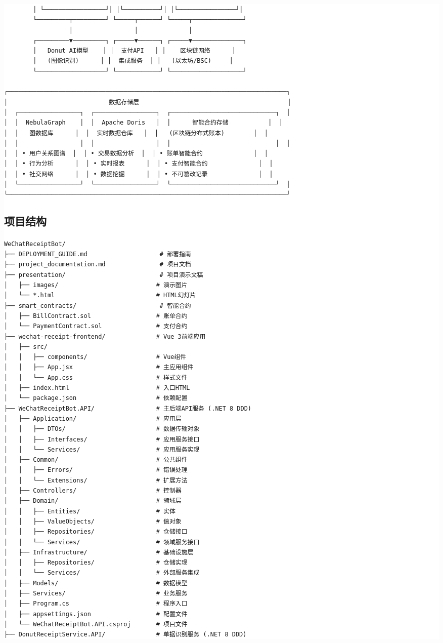 ```
        │ └─────────────────┘│ │└──────────┘│ │└────────────────┘│
        └─────────┬─────────┘ └─────┬──────┘ └─────┬──────────────┘
                  │                 │              │
        ┌─────────▼─────────┐ ┌─────▼──────┐ ┌─────▼──────────────┐
        │   Donut AI模型    │ │  支付API   │ │    区块链网络      │
        │   (图像识别)      │ │  集成服务  │ │   (以太坊/BSC)     │
        └───────────────────┘ └────────────┘ └────────────────────┘

┌─────────────────────────────────────────────────────────────────────────────┐
│                            数据存储层                                         │
│  ┌─────────────────┐  ┌─────────────────┐  ┌─────────────────────────────┐  │
│  │  NebulaGraph    │  │  Apache Doris   │  │      智能合约存储           │  │
│  │   图数据库      │  │  实时数据仓库   │  │   (区块链分布式账本)        │  │
│  │                 │  │                 │  │                             │  │
│  │ • 用户关系图谱  │  │ • 交易数据分析  │  │ • 账单智能合约              │  │
│  │ • 行为分析      │  │ • 实时报表      │  │ • 支付智能合约              │  │
│  │ • 社交网络      │  │ • 数据挖掘      │  │ • 不可篡改记录              │  │
│  └─────────────────┘  └─────────────────┘  └─────────────────────────────┘  │
└─────────────────────────────────────────────────────────────────────────────┘
```

## 项目结构

```
WeChatReceiptBot/
├── DEPLOYMENT_GUIDE.md                    # 部署指南
├── project_documentation.md               # 项目文档
├── presentation/                          # 项目演示文稿
│   ├── images/                           # 演示图片
│   └── *.html                            # HTML幻灯片
├── smart_contracts/                       # 智能合约
│   ├── BillContract.sol                  # 账单合约
│   └── PaymentContract.sol               # 支付合约
├── wechat-receipt-frontend/              # Vue 3前端应用
│   ├── src/
│   │   ├── components/                   # Vue组件
│   │   ├── App.jsx                       # 主应用组件
│   │   └── App.css                       # 样式文件
│   ├── index.html                        # 入口HTML
│   └── package.json                      # 依赖配置
├── WeChatReceiptBot.API/                 # 主后端API服务 (.NET 8 DDD)
│   ├── Application/                      # 应用层
│   │   ├── DTOs/                         # 数据传输对象
│   │   ├── Interfaces/                   # 应用服务接口
│   │   └── Services/                     # 应用服务实现
│   ├── Common/                           # 公共组件
│   │   ├── Errors/                       # 错误处理
│   │   └── Extensions/                   # 扩展方法
│   ├── Controllers/                      # 控制器
│   ├── Domain/                           # 领域层
│   │   ├── Entities/                     # 实体
│   │   ├── ValueObjects/                 # 值对象
│   │   ├── Repositories/                 # 仓储接口
│   │   └── Services/                     # 领域服务接口
│   ├── Infrastructure/                   # 基础设施层
│   │   ├── Repositories/                 # 仓储实现
│   │   └── Services/                     # 外部服务集成
│   ├── Models/                           # 数据模型
│   ├── Services/                         # 业务服务
│   ├── Program.cs                        # 程序入口
│   ├── appsettings.json                  # 配置文件
│   └── WeChatReceiptBot.API.csproj       # 项目文件
├── DonutReceiptService.API/              # 单据识别服务 (.NET 8 DDD)
```
